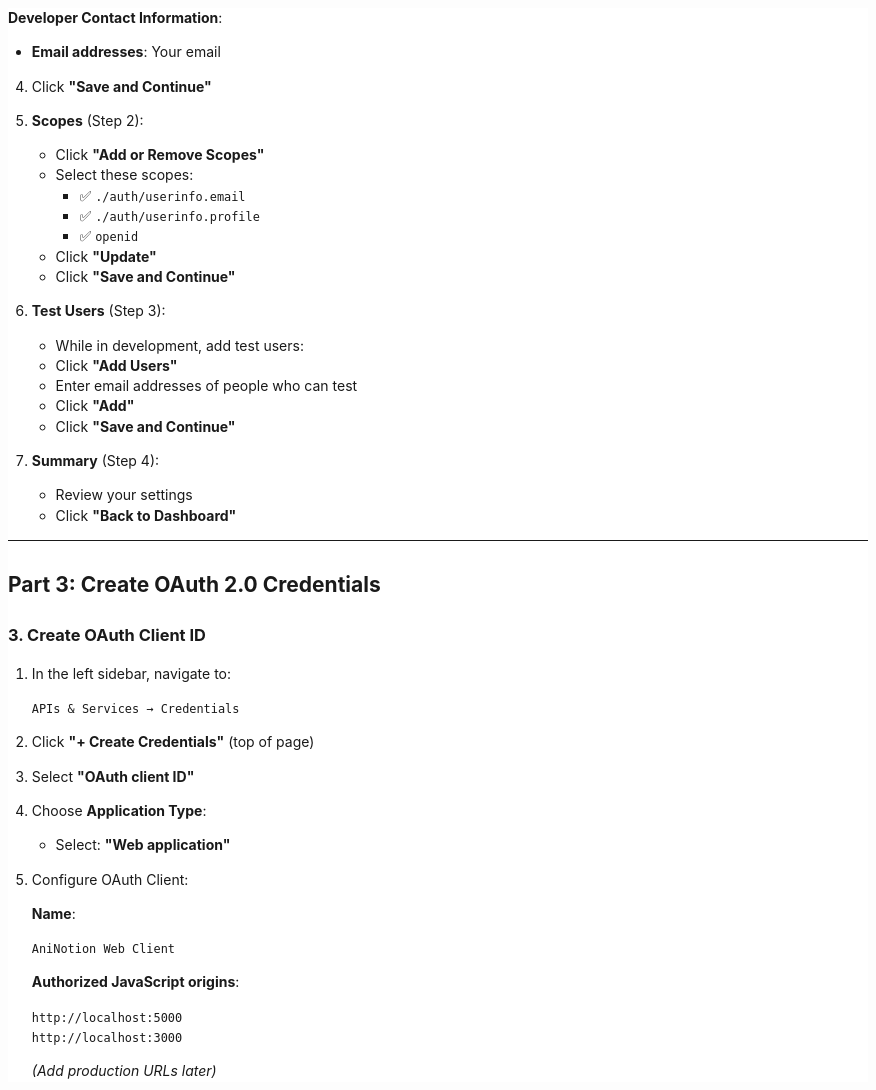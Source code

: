    **Developer Contact Information**:
   - **Email addresses**: Your email

4. Click **"Save and Continue"**

5. **Scopes** (Step 2):
   - Click **"Add or Remove Scopes"**
   - Select these scopes:
     - ✅ `./auth/userinfo.email`
     - ✅ `./auth/userinfo.profile`
     - ✅ `openid`
   - Click **"Update"**
   - Click **"Save and Continue"**

6. **Test Users** (Step 3):
   - While in development, add test users:
   - Click **"Add Users"**
   - Enter email addresses of people who can test
   - Click **"Add"**
   - Click **"Save and Continue"**

7. **Summary** (Step 4):
   - Review your settings
   - Click **"Back to Dashboard"**

---

## Part 3: Create OAuth 2.0 Credentials

### 3. Create OAuth Client ID

1. In the left sidebar, navigate to:
   ```
   APIs & Services → Credentials
   ```

2. Click **"+ Create Credentials"** (top of page)

3. Select **"OAuth client ID"**

4. Choose **Application Type**:
   - Select: **"Web application"**

5. Configure OAuth Client:

   **Name**:
   ```
   AniNotion Web Client
   ```

   **Authorized JavaScript origins**:
   ```
   http://localhost:5000
   http://localhost:3000
   ```
   *(Add production URLs later)*
